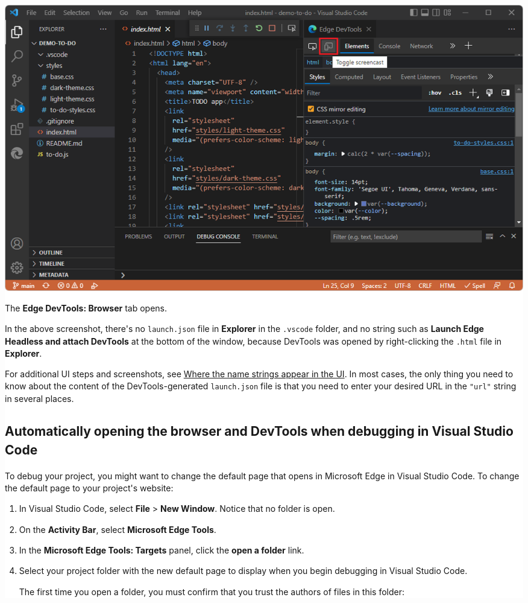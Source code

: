    ![Click 'Toggle Screencast' button to open DevTools Browser tab](./debugging-a-webpage-images/toggle-screencast-after-install.png)

   The **Edge DevTools: Browser** tab opens.

   In the above screenshot, there's no `launch.json` file in **Explorer** in the `.vscode` folder, and no string such as **Launch Edge Headless and attach DevTools** at the bottom of the window, because DevTools was opened by right-clicking the `.html` file in **Explorer**.


For additional UI steps and screenshots, see [Where the name strings appear in the UI](./launch-json.md#where-the-name-strings-appear-in-the-ui).  In most cases, the only thing you need to know about the content of the DevTools-generated `launch.json` file is that you need to enter your desired URL in the `"url"` string in several places.



## Automatically opening the browser and DevTools when debugging in Visual Studio Code

To debug your project, you might want to change the default page that opens in Microsoft Edge in Visual Studio Code.  To change the default page to your project's website:

1. In Visual Studio Code, select **File** > **New Window**.  Notice that no folder is open.

1. On the **Activity Bar**, select **Microsoft Edge Tools**.

1. In the **Microsoft Edge Tools: Targets** panel, click the **open a folder** link.

1. Select your project folder with the new default page to display when you begin debugging in Visual Studio Code.

   The first time you open a folder, you must confirm that you trust the authors of files in this folder:
